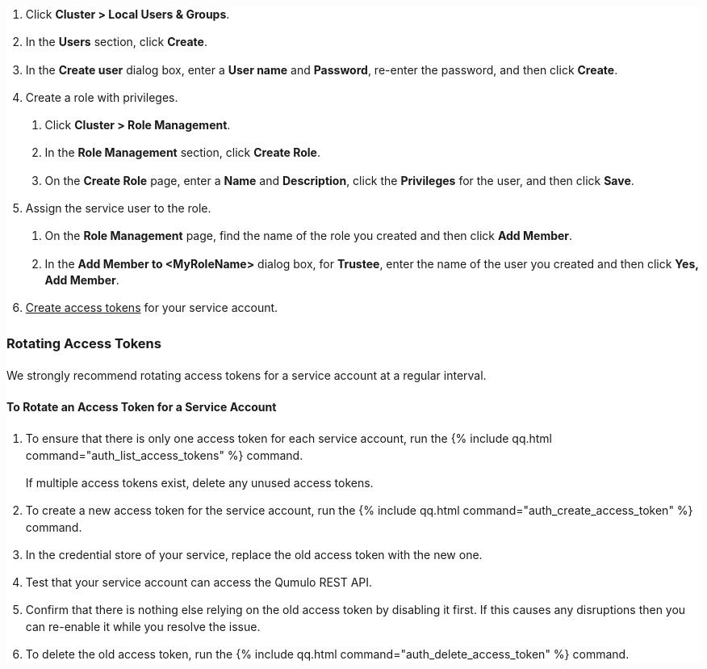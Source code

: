    1. Click **Cluster > Local Users & Groups**.

   1. In the **Users** section, click **Create**.

   1. In the **Create user** dialog box, enter a **User name** and **Password**, re-enter the password, and then click **Create**.

1. Create a role with privileges.

   1. Click **Cluster > Role Management**.

   1. In the **Role Management** section, click **Create Role**.

   1. On the **Create Role** page, enter a **Name** and **Description**, click the **Privileges** for the user, and then click **Save**.

1. Assign the service user to the role.

   1. On the **Role Management** page, find the name of the role you created and then click **Add Member**.

   1. In the **Add Member to &lt;MyRoleName&gt;** dialog box, for **Trustee**, enter the name of the user you created and then click **Yes, Add Member**.

1. [Create access tokens](#creating-using-access-tokens) for your service account.

### Rotating Access Tokens
We strongly recommend rotating access tokens for a service account at a regular interval.

#### To Rotate an Access Token for a Service Account

1. To ensure that there is only one access token for each service account, run the {% include qq.html command="auth_list_access_tokens" %} command.

   If multiple access tokens exist, delete any unused access tokens.

1. To create a new access token for the service account, run the {% include qq.html command="auth_create_access_token" %} command.

1. In the credential store of your service, replace the old access token with the new one.

1. Test that your service account can access the Qumulo REST API.

1. Confirm that there is nothing else relying on the old access token by disabling it first. If this causes any disruptions then you can re-enable it while you resolve the issue.

1. To delete the old access token, run the {% include qq.html command="auth_delete_access_token" %} command.
